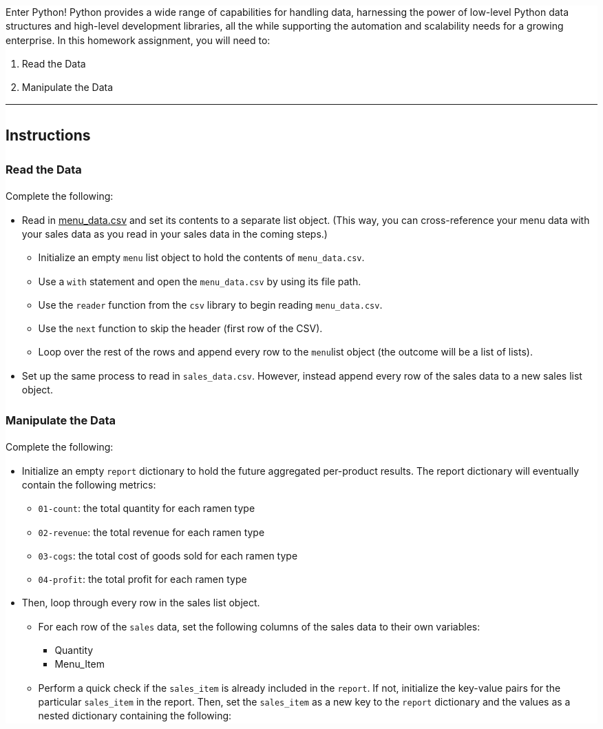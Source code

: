 Enter Python! Python provides a wide range of capabilities for handling data, harnessing the power of low-level Python data structures and high-level development libraries, all the while supporting the automation and scalability needs for a growing enterprise.
In this homework assignment, you will need to:

1. Read the Data

2. Manipulate the Data

---
## Instructions

### Read the Data 

Complete the following:

- Read in [menu_data.csv](PyRamen/menu_data.csv) and set its contents to a separate list object. (This way, you can cross-reference your menu data with your sales data as you read in your sales data in the coming steps.)

  - Initialize an empty `menu` list object to hold the contents of `menu_data.csv`.

  - Use a `with` statement and open the `menu_data.csv` by using its file path.

  - Use the `reader` function from the `csv` library to begin reading `menu_data.csv`.

  - Use the `next` function to skip the header (first row of the CSV).

  - Loop over the rest of the rows and append every row to the `menu`list object (the outcome will be a list of lists).

- Set up the same process to read in `sales_data.csv`. However, instead append every row of the sales data to a new sales list object.

### Manipulate the Data

Complete the following:

- Initialize an empty `report` dictionary to hold the future aggregated per-product results. The report dictionary will eventually contain the following metrics:

  - `01-count`: the total quantity for each ramen type

  - `02-revenue`: the total revenue for each ramen type

  - `03-cogs`: the total cost of goods sold for each ramen type

  - `04-profit`: the total profit for each ramen type

- Then, loop through every row in the sales list object.

   - For each row of the `sales` data, set the following columns of the sales data to their own variables:

      - Quantity
      - Menu_Item

  - Perform a quick check if the `sales_item` is already included in the `report`. If not, initialize the key-value pairs for the particular `sales_item` in the report. Then, set the `sales_item` as a new key to the `report` dictionary and the values as a nested dictionary containing the following:
